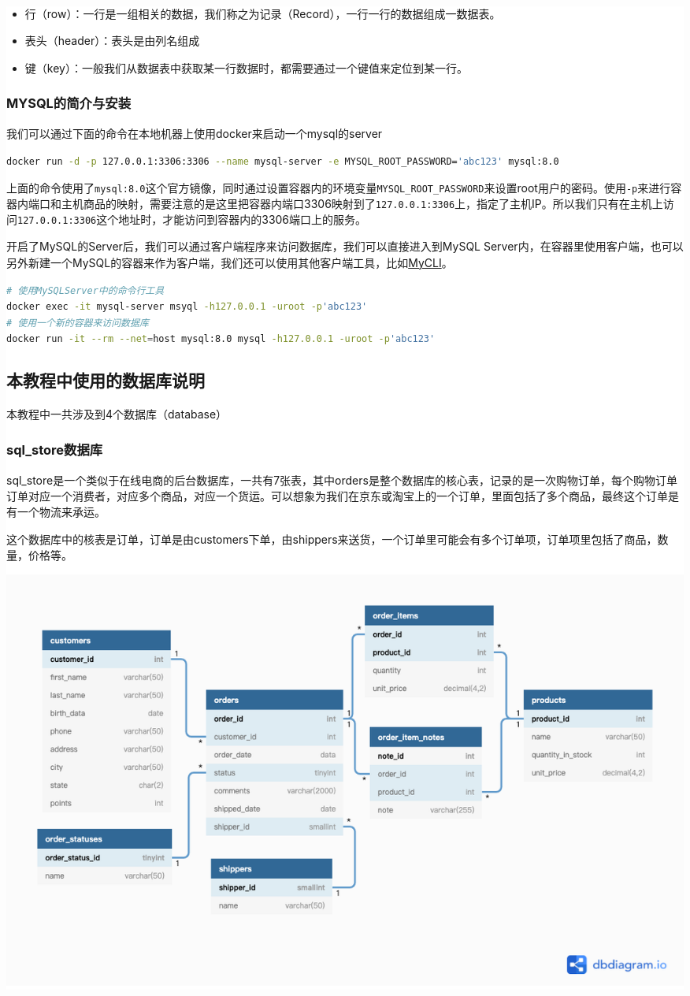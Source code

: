 * 行（row）：一行是一组相关的数据，我们称之为记录（Record），一行一行的数据组成一数据表。

* 表头（header）：表头是由列名组成

* 键（key）：一般我们从数据表中获取某一行数据时，都需要通过一个键值来定位到某一行。

### MYSQL的简介与安装

我们可以通过下面的命令在本地机器上使用docker来启动一个mysql的server

```bash
docker run -d -p 127.0.0.1:3306:3306 --name mysql-server -e MYSQL_ROOT_PASSWORD='abc123' mysql:8.0
```

上面的命令使用了`mysql:8.0`这个官方镜像，同时通过设置容器内的环境变量`MYSQL_ROOT_PASSWORD`来设置root用户的密码。使用`-p`来进行容器内端口和主机商品的映射，需要注意的是这里把容器内端口3306映射到了`127.0.0.1:3306`上，指定了主机IP。所以我们只有在主机上访问`127.0.0.1:3306`这个地址时，才能访问到容器内的3306端口上的服务。

开启了MySQL的Server后，我们可以通过客户端程序来访问数据库，我们可以直接进入到MySQL Server内，在容器里使用客户端，也可以另外新建一个MySQL的容器来作为客户端，我们还可以使用其他客户端工具，比如[MyCLI](https://github.com/dbcli/mycli)。

```bash
# 使用MySQLServer中的命令行工具
docker exec -it mysql-server msyql -h127.0.0.1 -uroot -p'abc123'
# 使用一个新的容器来访问数据库
docker run -it --rm --net=host mysql:8.0 mysql -h127.0.0.1 -uroot -p'abc123'
```

## 本教程中使用的数据库说明

本教程中一共涉及到4个数据库（database）

### sql_store数据库

sql_store是一个类似于在线电商的后台数据库，一共有7张表，其中orders是整个数据库的核心表，记录的是一次购物订单，每个购物订单订单对应一个消费者，对应多个商品，对应一个货运。可以想象为我们在京东或淘宝上的一个订单，里面包括了多个商品，最终这个订单是有一个物流来承运。

这个数据库中的核表是订单，订单是由customers下单，由shippers来送货，一个订单里可能会有多个订单项，订单项里包括了商品，数量，价格等。

![](./images/sql_store.png)
